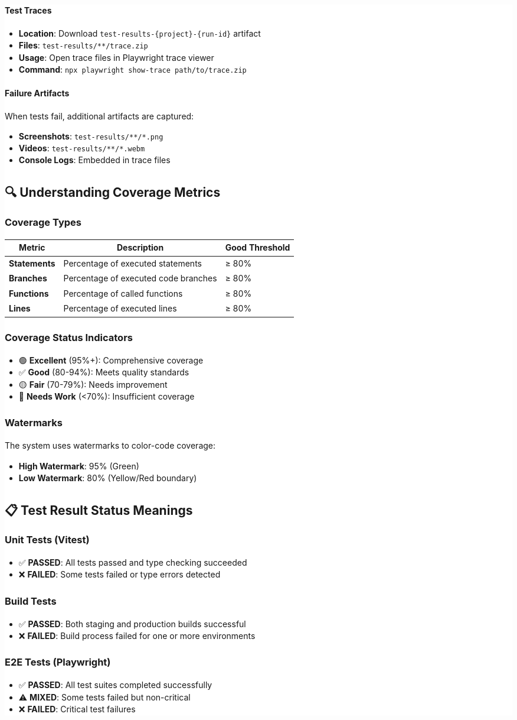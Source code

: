 #### Test Traces
- **Location**: Download `test-results-{project}-{run-id}` artifact
- **Files**: `test-results/**/trace.zip`
- **Usage**: Open trace files in Playwright trace viewer
- **Command**: `npx playwright show-trace path/to/trace.zip`

#### Failure Artifacts
When tests fail, additional artifacts are captured:
- **Screenshots**: `test-results/**/*.png`
- **Videos**: `test-results/**/*.webm`
- **Console Logs**: Embedded in trace files

## 🔍 Understanding Coverage Metrics

### Coverage Types

| Metric | Description | Good Threshold |
|--------|-------------|----------------|
| **Statements** | Percentage of executed statements | ≥ 80% |
| **Branches** | Percentage of executed code branches | ≥ 80% |
| **Functions** | Percentage of called functions | ≥ 80% |
| **Lines** | Percentage of executed lines | ≥ 80% |

### Coverage Status Indicators

- 🟢 **Excellent** (95%+): Comprehensive coverage
- ✅ **Good** (80-94%): Meets quality standards  
- 🟡 **Fair** (70-79%): Needs improvement
- 🔴 **Needs Work** (<70%): Insufficient coverage

### Watermarks

The system uses watermarks to color-code coverage:
- **High Watermark**: 95% (Green)
- **Low Watermark**: 80% (Yellow/Red boundary)

## 📋 Test Result Status Meanings

### Unit Tests (Vitest)
- ✅ **PASSED**: All tests passed and type checking succeeded
- ❌ **FAILED**: Some tests failed or type errors detected

### Build Tests
- ✅ **PASSED**: Both staging and production builds successful
- ❌ **FAILED**: Build process failed for one or more environments

### E2E Tests (Playwright)
- ✅ **PASSED**: All test suites completed successfully
- ⚠️ **MIXED**: Some tests failed but non-critical
- ❌ **FAILED**: Critical test failures
